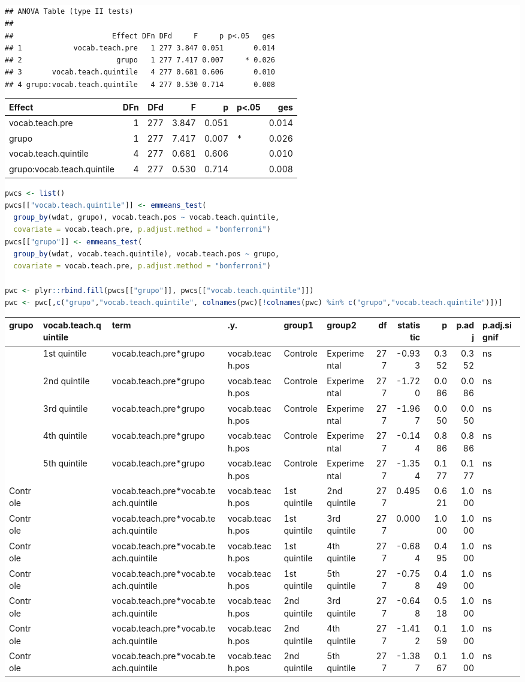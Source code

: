     ## ANOVA Table (type II tests)
    ## 
    ##                       Effect DFn DFd     F     p p<.05   ges
    ## 1            vocab.teach.pre   1 277 3.847 0.051       0.014
    ## 2                      grupo   1 277 7.417 0.007     * 0.026
    ## 3       vocab.teach.quintile   4 277 0.681 0.606       0.010
    ## 4 grupo:vocab.teach.quintile   4 277 0.530 0.714       0.008

| Effect                     | DFn | DFd |     F |     p | p\<.05 |   ges |
|:---------------------------|----:|----:|------:|------:|:-------|------:|
| vocab.teach.pre            |   1 | 277 | 3.847 | 0.051 |        | 0.014 |
| grupo                      |   1 | 277 | 7.417 | 0.007 | \*     | 0.026 |
| vocab.teach.quintile       |   4 | 277 | 0.681 | 0.606 |        | 0.010 |
| grupo:vocab.teach.quintile |   4 | 277 | 0.530 | 0.714 |        | 0.008 |

``` r
pwcs <- list()
pwcs[["vocab.teach.quintile"]] <- emmeans_test(
  group_by(wdat, grupo), vocab.teach.pos ~ vocab.teach.quintile,
  covariate = vocab.teach.pre, p.adjust.method = "bonferroni")
pwcs[["grupo"]] <- emmeans_test(
  group_by(wdat, vocab.teach.quintile), vocab.teach.pos ~ grupo,
  covariate = vocab.teach.pre, p.adjust.method = "bonferroni")

pwc <- plyr::rbind.fill(pwcs[["grupo"]], pwcs[["vocab.teach.quintile"]])
pwc <- pwc[,c("grupo","vocab.teach.quintile", colnames(pwc)[!colnames(pwc) %in% c("grupo","vocab.teach.quintile")])]
```

| grupo        | vocab.teach.quintile | term                                  | .y.             | group1       | group2       |  df | statistic |     p | p.adj | p.adj.signif |
|:-------------|:---------------------|:--------------------------------------|:----------------|:-------------|:-------------|----:|----------:|------:|------:|:-------------|
|              | 1st quintile         | vocab.teach.pre\*grupo                | vocab.teach.pos | Controle     | Experimental | 277 |    -0.933 | 0.352 | 0.352 | ns           |
|              | 2nd quintile         | vocab.teach.pre\*grupo                | vocab.teach.pos | Controle     | Experimental | 277 |    -1.720 | 0.086 | 0.086 | ns           |
|              | 3rd quintile         | vocab.teach.pre\*grupo                | vocab.teach.pos | Controle     | Experimental | 277 |    -1.967 | 0.050 | 0.050 | ns           |
|              | 4th quintile         | vocab.teach.pre\*grupo                | vocab.teach.pos | Controle     | Experimental | 277 |    -0.144 | 0.886 | 0.886 | ns           |
|              | 5th quintile         | vocab.teach.pre\*grupo                | vocab.teach.pos | Controle     | Experimental | 277 |    -1.354 | 0.177 | 0.177 | ns           |
| Controle     |                      | vocab.teach.pre\*vocab.teach.quintile | vocab.teach.pos | 1st quintile | 2nd quintile | 277 |     0.495 | 0.621 | 1.000 | ns           |
| Controle     |                      | vocab.teach.pre\*vocab.teach.quintile | vocab.teach.pos | 1st quintile | 3rd quintile | 277 |     0.000 | 1.000 | 1.000 | ns           |
| Controle     |                      | vocab.teach.pre\*vocab.teach.quintile | vocab.teach.pos | 1st quintile | 4th quintile | 277 |    -0.684 | 0.495 | 1.000 | ns           |
| Controle     |                      | vocab.teach.pre\*vocab.teach.quintile | vocab.teach.pos | 1st quintile | 5th quintile | 277 |    -0.758 | 0.449 | 1.000 | ns           |
| Controle     |                      | vocab.teach.pre\*vocab.teach.quintile | vocab.teach.pos | 2nd quintile | 3rd quintile | 277 |    -0.648 | 0.518 | 1.000 | ns           |
| Controle     |                      | vocab.teach.pre\*vocab.teach.quintile | vocab.teach.pos | 2nd quintile | 4th quintile | 277 |    -1.412 | 0.159 | 1.000 | ns           |
| Controle     |                      | vocab.teach.pre\*vocab.teach.quintile | vocab.teach.pos | 2nd quintile | 5th quintile | 277 |    -1.387 | 0.167 | 1.000 | ns           |